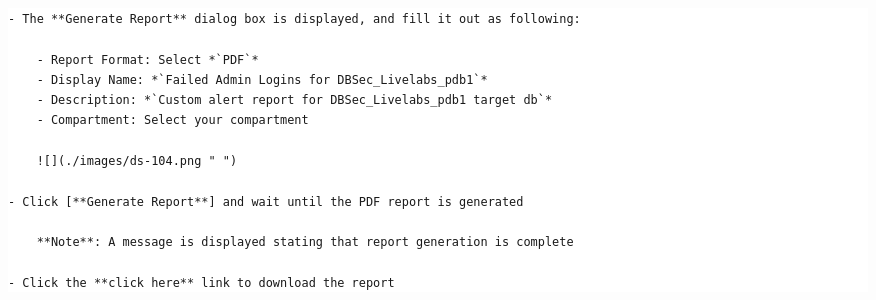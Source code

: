     - The **Generate Report** dialog box is displayed, and fill it out as following:

        - Report Format: Select *`PDF`*
        - Display Name: *`Failed Admin Logins for DBSec_Livelabs_pdb1`*
        - Description: *`Custom alert report for DBSec_Livelabs_pdb1 target db`*
        - Compartment: Select your compartment

        ![](./images/ds-104.png " ")

    - Click [**Generate Report**] and wait until the PDF report is generated

        **Note**: A message is displayed stating that report generation is complete

    - Click the **click here** link to download the report
